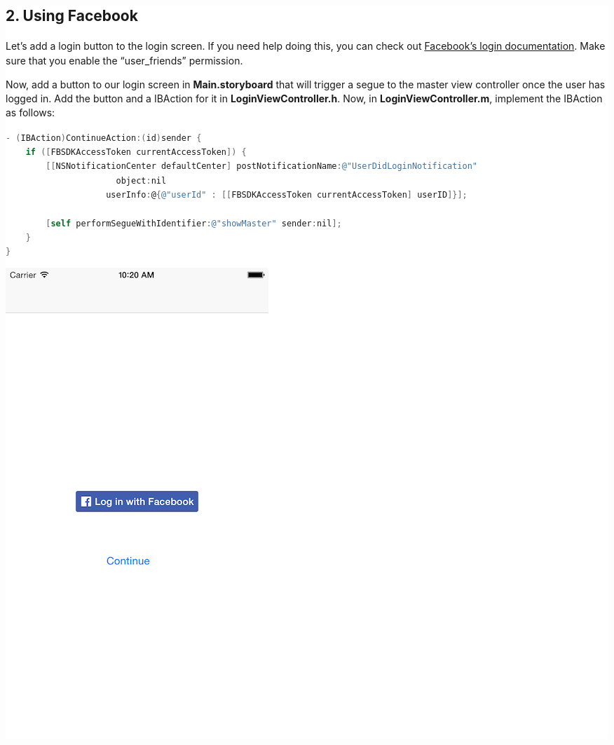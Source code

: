 ## 2. Using Facebook

Let’s add a login button to the login screen. If you need help doing this, you can check out [Facebook’s login documentation](https://developers.facebook.com/docs/facebook-login/ios/v2.3#login-button). Make sure that you enable the “user\_friends” permission.

Now, add a button to our login screen in **Main.storyboard** that will trigger a segue to the master view controller once the user has logged in. Add the button and a IBAction for it in **LoginViewController.h**. Now, in **LoginViewController.m**, implement the IBAction as follows:

```objectivec
- (IBAction)ContinueAction:(id)sender {
    if ([FBSDKAccessToken currentAccessToken]) {
        [[NSNotificationCenter defaultCenter] postNotificationName:@"UserDidLoginNotification"
                      object:nil
                    userInfo:@{@"userId" : [[FBSDKAccessToken currentAccessToken] userID]}];

        [self performSegueWithIdentifier:@"showMaster" sender:nil];
    }
}
```
![Login.png](images/4839d0d-Login.png)
